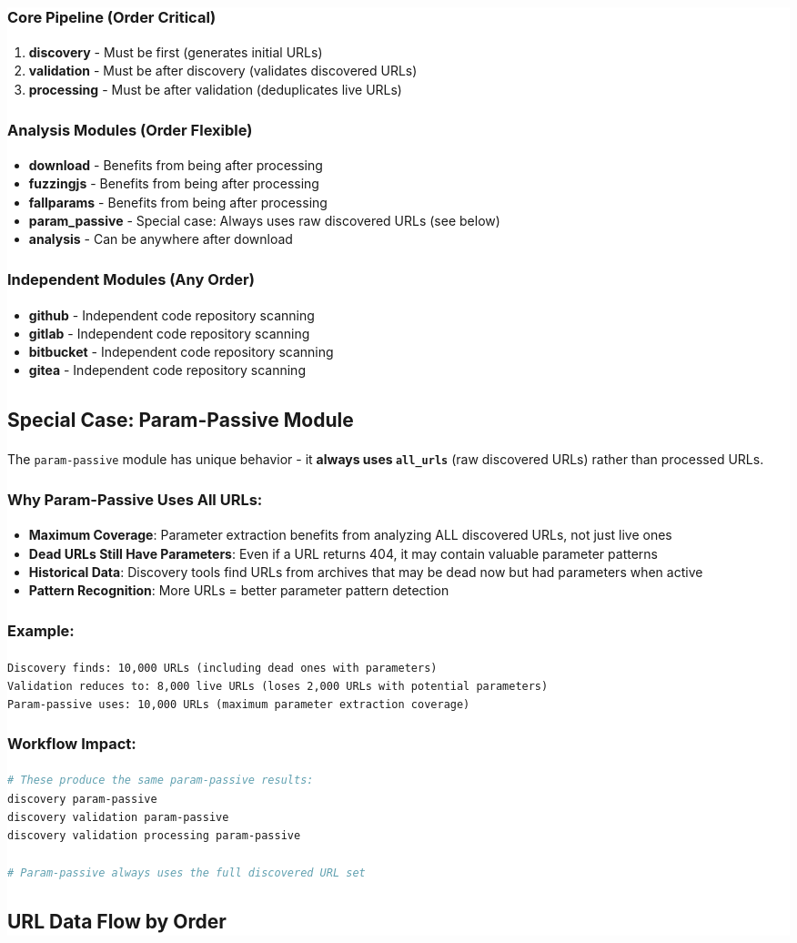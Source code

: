 ### Core Pipeline (Order Critical)
1. **discovery** - Must be first (generates initial URLs)
2. **validation** - Must be after discovery (validates discovered URLs)  
3. **processing** - Must be after validation (deduplicates live URLs)

### Analysis Modules (Order Flexible)
- **download** - Benefits from being after processing
- **fuzzingjs** - Benefits from being after processing
- **fallparams** - Benefits from being after processing  
- **param_passive** - Special case: Always uses raw discovered URLs (see below)
- **analysis** - Can be anywhere after download

### Independent Modules (Any Order)
- **github** - Independent code repository scanning
- **gitlab** - Independent code repository scanning
- **bitbucket** - Independent code repository scanning
- **gitea** - Independent code repository scanning

## Special Case: Param-Passive Module

The `param-passive` module has unique behavior - it **always uses `all_urls`** (raw discovered URLs) rather than processed URLs.

### Why Param-Passive Uses All URLs:
- **Maximum Coverage**: Parameter extraction benefits from analyzing ALL discovered URLs, not just live ones
- **Dead URLs Still Have Parameters**: Even if a URL returns 404, it may contain valuable parameter patterns
- **Historical Data**: Discovery tools find URLs from archives that may be dead now but had parameters when active
- **Pattern Recognition**: More URLs = better parameter pattern detection

### Example:
```
Discovery finds: 10,000 URLs (including dead ones with parameters)
Validation reduces to: 8,000 live URLs (loses 2,000 URLs with potential parameters)
Param-passive uses: 10,000 URLs (maximum parameter extraction coverage)
```

### Workflow Impact:
```bash
# These produce the same param-passive results:
discovery param-passive
discovery validation param-passive  
discovery validation processing param-passive

# Param-passive always uses the full discovered URL set
```

## URL Data Flow by Order

